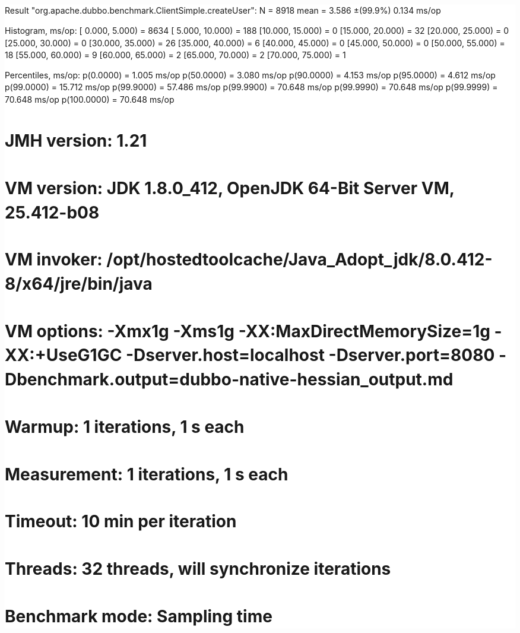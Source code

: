 

Result "org.apache.dubbo.benchmark.ClientSimple.createUser":
  N = 8918
  mean =      3.586 ±(99.9%) 0.134 ms/op

  Histogram, ms/op:
    [ 0.000,  5.000) = 8634 
    [ 5.000, 10.000) = 188 
    [10.000, 15.000) = 0 
    [15.000, 20.000) = 32 
    [20.000, 25.000) = 0 
    [25.000, 30.000) = 0 
    [30.000, 35.000) = 26 
    [35.000, 40.000) = 6 
    [40.000, 45.000) = 0 
    [45.000, 50.000) = 0 
    [50.000, 55.000) = 18 
    [55.000, 60.000) = 9 
    [60.000, 65.000) = 2 
    [65.000, 70.000) = 2 
    [70.000, 75.000) = 1 

  Percentiles, ms/op:
      p(0.0000) =      1.005 ms/op
     p(50.0000) =      3.080 ms/op
     p(90.0000) =      4.153 ms/op
     p(95.0000) =      4.612 ms/op
     p(99.0000) =     15.712 ms/op
     p(99.9000) =     57.486 ms/op
     p(99.9900) =     70.648 ms/op
     p(99.9990) =     70.648 ms/op
     p(99.9999) =     70.648 ms/op
    p(100.0000) =     70.648 ms/op


# JMH version: 1.21
# VM version: JDK 1.8.0_412, OpenJDK 64-Bit Server VM, 25.412-b08
# VM invoker: /opt/hostedtoolcache/Java_Adopt_jdk/8.0.412-8/x64/jre/bin/java
# VM options: -Xmx1g -Xms1g -XX:MaxDirectMemorySize=1g -XX:+UseG1GC -Dserver.host=localhost -Dserver.port=8080 -Dbenchmark.output=dubbo-native-hessian_output.md
# Warmup: 1 iterations, 1 s each
# Measurement: 1 iterations, 1 s each
# Timeout: 10 min per iteration
# Threads: 32 threads, will synchronize iterations
# Benchmark mode: Sampling time